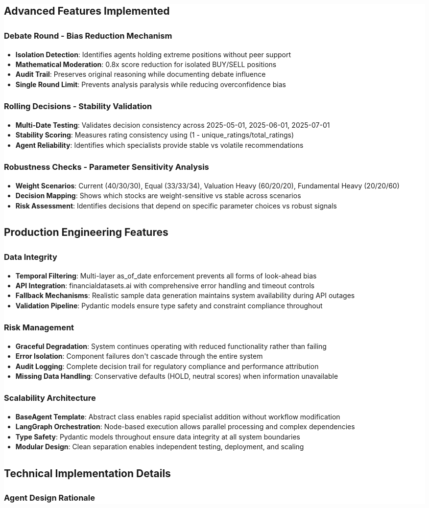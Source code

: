 ## Advanced Features Implemented

### Debate Round - Bias Reduction Mechanism
- **Isolation Detection**: Identifies agents holding extreme positions without peer support
- **Mathematical Moderation**: 0.8x score reduction for isolated BUY/SELL positions  
- **Audit Trail**: Preserves original reasoning while documenting debate influence
- **Single Round Limit**: Prevents analysis paralysis while reducing overconfidence bias

### Rolling Decisions - Stability Validation
- **Multi-Date Testing**: Validates decision consistency across 2025-05-01, 2025-06-01, 2025-07-01
- **Stability Scoring**: Measures rating consistency using (1 - unique_ratings/total_ratings)
- **Agent Reliability**: Identifies which specialists provide stable vs volatile recommendations

### Robustness Checks - Parameter Sensitivity Analysis
- **Weight Scenarios**: Current (40/30/30), Equal (33/33/34), Valuation Heavy (60/20/20), Fundamental Heavy (20/20/60)
- **Decision Mapping**: Shows which stocks are weight-sensitive vs stable across scenarios
- **Risk Assessment**: Identifies decisions that depend on specific parameter choices vs robust signals

## Production Engineering Features

### Data Integrity
- **Temporal Filtering**: Multi-layer as_of_date enforcement prevents all forms of look-ahead bias
- **API Integration**: financialdatasets.ai with comprehensive error handling and timeout controls
- **Fallback Mechanisms**: Realistic sample data generation maintains system availability during API outages
- **Validation Pipeline**: Pydantic models ensure type safety and constraint compliance throughout

### Risk Management  
- **Graceful Degradation**: System continues operating with reduced functionality rather than failing
- **Error Isolation**: Component failures don't cascade through the entire system
- **Audit Logging**: Complete decision trail for regulatory compliance and performance attribution
- **Missing Data Handling**: Conservative defaults (HOLD, neutral scores) when information unavailable

### Scalability Architecture
- **BaseAgent Template**: Abstract class enables rapid specialist addition without workflow modification
- **LangGraph Orchestration**: Node-based execution allows parallel processing and complex dependencies
- **Type Safety**: Pydantic models throughout ensure data integrity at all system boundaries
- **Modular Design**: Clean separation enables independent testing, deployment, and scaling

## Technical Implementation Details

### Agent Design Rationale
